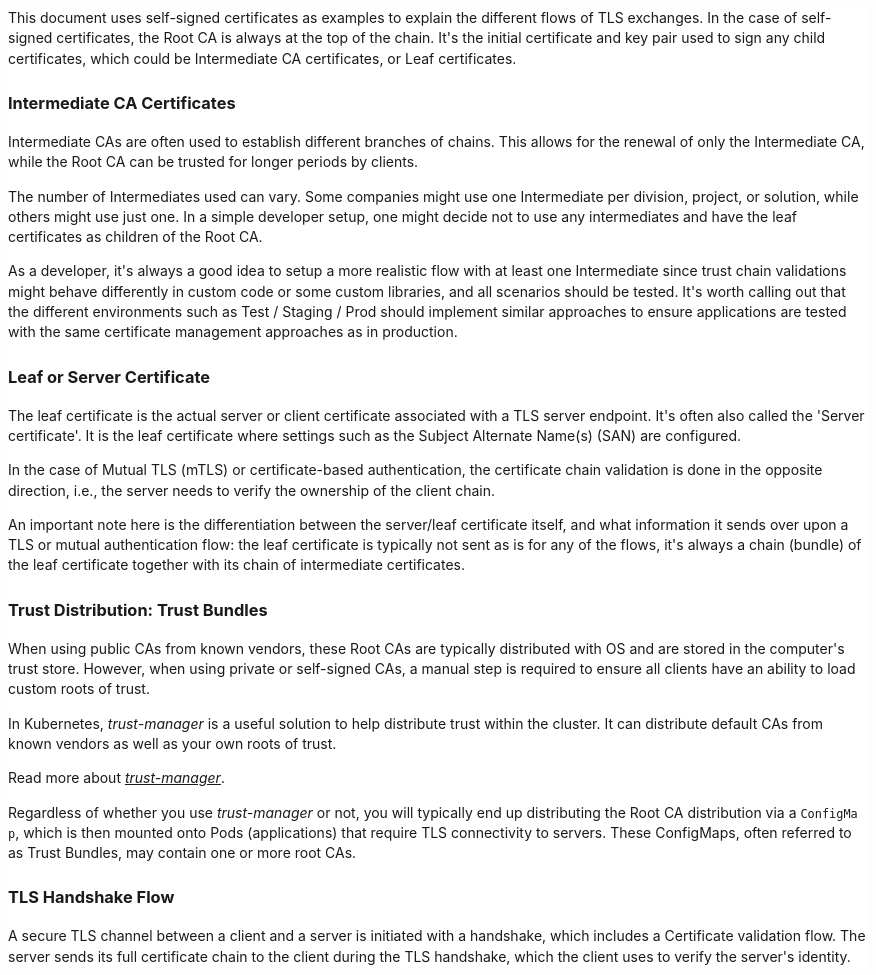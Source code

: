 This document uses self-signed certificates as examples to explain the different flows of TLS exchanges. In the case of self-signed certificates, the Root CA is always at the top of the chain. It's the initial certificate and key pair used to sign any child certificates, which could be Intermediate CA certificates, or Leaf certificates.

### Intermediate CA Certificates

Intermediate CAs are often used to establish different branches of chains. This allows for the renewal of only the Intermediate CA, while the Root CA can be trusted for longer periods by clients.

The number of Intermediates used can vary. Some companies might use one Intermediate per division, project, or solution, while others might use just one. In a simple developer setup, one might decide not to use any intermediates and have the leaf certificates as children of the Root CA.

As a developer, it's always a good idea to setup a more realistic flow with at least one Intermediate since trust chain validations might behave differently in custom code or some custom libraries, and all scenarios should be tested.
It's worth calling out that the different environments such as Test / Staging / Prod should implement similar approaches to ensure applications are tested with the same certificate management approaches as in production.

### Leaf or Server Certificate

The leaf certificate is the actual server or client certificate associated with a TLS server endpoint. It's often also called the 'Server certificate'. It is the leaf certificate where settings such as the Subject Alternate Name(s) (SAN) are configured.

In the case of Mutual TLS (mTLS) or certificate-based authentication, the certificate chain validation is done in the opposite direction, i.e., the server needs to verify the ownership of the client chain.

An important note here is the differentiation between the server/leaf certificate itself, and what information it sends over upon a TLS or mutual authentication flow: the leaf certificate is typically not sent as is for any of the flows, it's always a chain (bundle) of the leaf certificate together with its chain of intermediate certificates.

### Trust Distribution: Trust Bundles

When using public CAs from known vendors, these Root CAs are typically distributed with OS and are stored in the computer's trust store. However, when using private or self-signed CAs, a manual step is required to ensure all clients have an ability to load custom roots of trust.

In Kubernetes, *trust-manager* is a useful solution to help distribute trust within the cluster. It can distribute default CAs from known vendors as well as your own roots of trust.

Read more about [*trust-manager*](https://cert-manager.io/docs/trust/trust-manager/).

Regardless of whether you use *trust-manager* or not, you will typically end up distributing the Root CA distribution via a `ConfigMap`, which is then mounted onto Pods (applications) that require TLS connectivity to servers. These ConfigMaps, often referred to as Trust Bundles, may contain one or more root CAs.

### TLS Handshake Flow

A secure TLS channel between a client and a server is initiated with a handshake, which includes a Certificate validation flow. The server sends its full certificate chain to the client during the TLS handshake, which the client uses to verify the server's identity.
